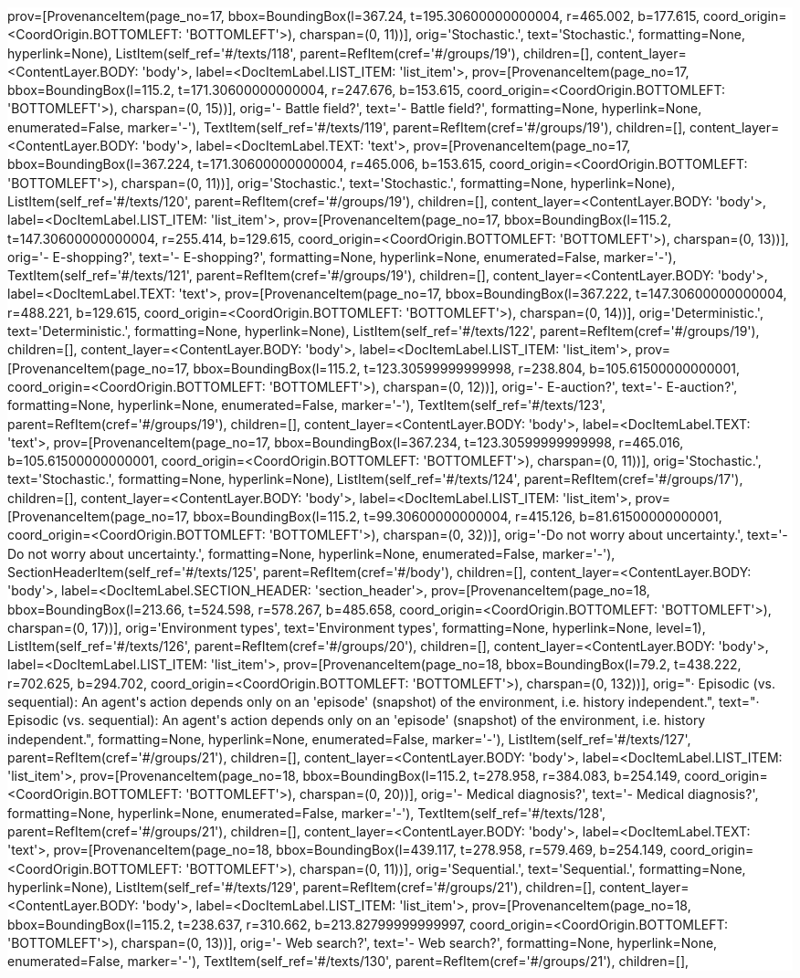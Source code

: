 prov=[ProvenanceItem(page_no=17, bbox=BoundingBox(l=367.24, t=195.30600000000004, r=465.002, b=177.615, coord_origin=<CoordOrigin.BOTTOMLEFT: 'BOTTOMLEFT'>), charspan=(0, 11))], orig='Stochastic.', text='Stochastic.', formatting=None, hyperlink=None), ListItem(self_ref='#/texts/118', parent=RefItem(cref='#/groups/19'), children=[], content_layer=<ContentLayer.BODY: 'body'>, label=<DocItemLabel.LIST_ITEM: 'list_item'>, prov=[ProvenanceItem(page_no=17, bbox=BoundingBox(l=115.2, t=171.30600000000004, r=247.676, b=153.615, coord_origin=<CoordOrigin.BOTTOMLEFT: 'BOTTOMLEFT'>), charspan=(0, 15))], orig='- Battle field?', text='- Battle field?', formatting=None, hyperlink=None, enumerated=False, marker='-'), TextItem(self_ref='#/texts/119', parent=RefItem(cref='#/groups/19'), children=[], content_layer=<ContentLayer.BODY: 'body'>, label=<DocItemLabel.TEXT: 'text'>, prov=[ProvenanceItem(page_no=17, bbox=BoundingBox(l=367.224, t=171.30600000000004, r=465.006, b=153.615, coord_origin=<CoordOrigin.BOTTOMLEFT: 'BOTTOMLEFT'>), charspan=(0, 11))], orig='Stochastic.', text='Stochastic.', formatting=None, hyperlink=None), ListItem(self_ref='#/texts/120', parent=RefItem(cref='#/groups/19'), children=[], content_layer=<ContentLayer.BODY: 'body'>, label=<DocItemLabel.LIST_ITEM: 'list_item'>, prov=[ProvenanceItem(page_no=17, bbox=BoundingBox(l=115.2, t=147.30600000000004, r=255.414, b=129.615, coord_origin=<CoordOrigin.BOTTOMLEFT: 'BOTTOMLEFT'>), charspan=(0, 13))], orig='- E-shopping?', text='- E-shopping?', formatting=None, hyperlink=None, enumerated=False, marker='-'), TextItem(self_ref='#/texts/121', parent=RefItem(cref='#/groups/19'), children=[], content_layer=<ContentLayer.BODY: 'body'>, label=<DocItemLabel.TEXT: 'text'>, prov=[ProvenanceItem(page_no=17, bbox=BoundingBox(l=367.222, t=147.30600000000004, r=488.221, b=129.615, coord_origin=<CoordOrigin.BOTTOMLEFT: 'BOTTOMLEFT'>), charspan=(0, 14))], orig='Deterministic.', text='Deterministic.', formatting=None, hyperlink=None), ListItem(self_ref='#/texts/122', parent=RefItem(cref='#/groups/19'), children=[], content_layer=<ContentLayer.BODY: 'body'>, label=<DocItemLabel.LIST_ITEM: 'list_item'>, prov=[ProvenanceItem(page_no=17, bbox=BoundingBox(l=115.2, t=123.30599999999998, r=238.804, b=105.61500000000001, coord_origin=<CoordOrigin.BOTTOMLEFT: 'BOTTOMLEFT'>), charspan=(0, 12))], orig='- E-auction?', text='- E-auction?', formatting=None, hyperlink=None, enumerated=False, marker='-'), TextItem(self_ref='#/texts/123', parent=RefItem(cref='#/groups/19'), children=[], content_layer=<ContentLayer.BODY: 'body'>, label=<DocItemLabel.TEXT: 'text'>, prov=[ProvenanceItem(page_no=17, bbox=BoundingBox(l=367.234, t=123.30599999999998, r=465.016, b=105.61500000000001, coord_origin=<CoordOrigin.BOTTOMLEFT: 'BOTTOMLEFT'>), charspan=(0, 11))], orig='Stochastic.', text='Stochastic.', formatting=None, hyperlink=None), ListItem(self_ref='#/texts/124', parent=RefItem(cref='#/groups/17'), children=[], content_layer=<ContentLayer.BODY: 'body'>, label=<DocItemLabel.LIST_ITEM: 'list_item'>, prov=[ProvenanceItem(page_no=17, bbox=BoundingBox(l=115.2, t=99.30600000000004, r=415.126, b=81.61500000000001, coord_origin=<CoordOrigin.BOTTOMLEFT: 'BOTTOMLEFT'>), charspan=(0, 32))], orig='-Do not worry about uncertainty.', text='-Do not worry about uncertainty.', formatting=None, hyperlink=None, enumerated=False, marker='-'), SectionHeaderItem(self_ref='#/texts/125', parent=RefItem(cref='#/body'), children=[], content_layer=<ContentLayer.BODY: 'body'>, label=<DocItemLabel.SECTION_HEADER: 'section_header'>, prov=[ProvenanceItem(page_no=18, bbox=BoundingBox(l=213.66, t=524.598, r=578.267, b=485.658, coord_origin=<CoordOrigin.BOTTOMLEFT: 'BOTTOMLEFT'>), charspan=(0, 17))], orig='Environment types', text='Environment types', formatting=None, hyperlink=None, level=1), ListItem(self_ref='#/texts/126', parent=RefItem(cref='#/groups/20'), children=[], content_layer=<ContentLayer.BODY: 'body'>, label=<DocItemLabel.LIST_ITEM: 'list_item'>, prov=[ProvenanceItem(page_no=18, bbox=BoundingBox(l=79.2, t=438.222, r=702.625, b=294.702, coord_origin=<CoordOrigin.BOTTOMLEFT: 'BOTTOMLEFT'>), charspan=(0, 132))], orig="· Episodic (vs. sequential): An agent's action depends only on an 'episode' (snapshot) of the environment, i.e. history independent.", text="· Episodic (vs. sequential): An agent's action depends only on an 'episode' (snapshot) of the environment, i.e. history independent.", formatting=None, hyperlink=None, enumerated=False, marker='-'), ListItem(self_ref='#/texts/127', parent=RefItem(cref='#/groups/21'), children=[], content_layer=<ContentLayer.BODY: 'body'>, label=<DocItemLabel.LIST_ITEM: 'list_item'>, prov=[ProvenanceItem(page_no=18, bbox=BoundingBox(l=115.2, t=278.958, r=384.083, b=254.149, coord_origin=<CoordOrigin.BOTTOMLEFT: 'BOTTOMLEFT'>), charspan=(0, 20))], orig='- Medical diagnosis?', text='- Medical diagnosis?', formatting=None, hyperlink=None, enumerated=False, marker='-'), TextItem(self_ref='#/texts/128', parent=RefItem(cref='#/groups/21'), children=[], content_layer=<ContentLayer.BODY: 'body'>, label=<DocItemLabel.TEXT: 'text'>, prov=[ProvenanceItem(page_no=18, bbox=BoundingBox(l=439.117, t=278.958, r=579.469, b=254.149, coord_origin=<CoordOrigin.BOTTOMLEFT: 'BOTTOMLEFT'>), charspan=(0, 11))], orig='Sequential.', text='Sequential.', formatting=None, hyperlink=None), ListItem(self_ref='#/texts/129', parent=RefItem(cref='#/groups/21'), children=[], content_layer=<ContentLayer.BODY: 'body'>, label=<DocItemLabel.LIST_ITEM: 'list_item'>, prov=[ProvenanceItem(page_no=18, bbox=BoundingBox(l=115.2, t=238.637, r=310.662, b=213.82799999999997, coord_origin=<CoordOrigin.BOTTOMLEFT: 'BOTTOMLEFT'>), charspan=(0, 13))], orig='- Web search?', text='- Web search?', formatting=None, hyperlink=None, enumerated=False, marker='-'), TextItem(self_ref='#/texts/130', parent=RefItem(cref='#/groups/21'), children=[],